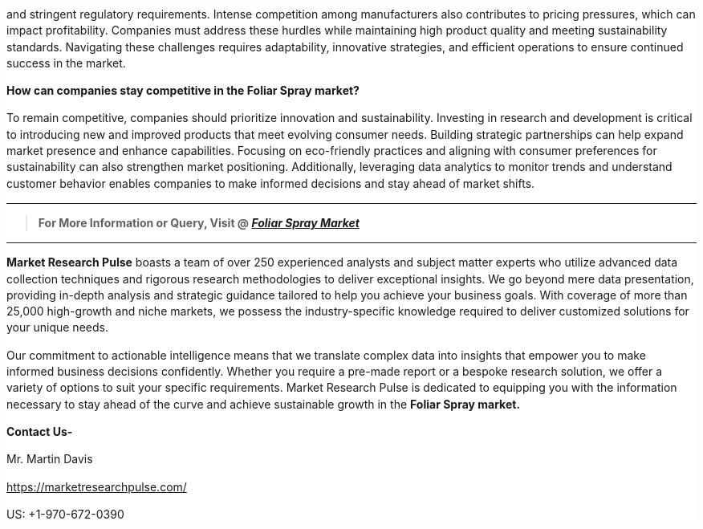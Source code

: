 and stringent regulatory requirements. Intense competition among manufacturers also contributes to pricing pressures, which can impact profitability. Companies must address these hurdles while maintaining high product quality and meeting sustainability standards. Navigating these challenges requires adaptability, innovative strategies, and efficient operations to ensure continued success in the market.</p><p><strong>How can companies stay competitive in the Foliar Spray market?</strong></p><p>To remain competitive, companies should prioritize innovation and sustainability. Investing in research and development is critical to introducing new and improved products that meet evolving consumer needs. Building strategic partnerships can help expand market presence and enhance capabilities. Focusing on eco-friendly practices and aligning with consumer preferences for sustainability can also strengthen market positioning. Additionally, leveraging data analytics to monitor trends and understand customer behavior enables companies to make informed decisions and stay ahead of market shifts.</p><hr /><blockquote><p><strong>For More Information or Query, Visit @&nbsp;<em><a href="https://marketresearchpulse.com/report/134382/foliar-spray-market?utm_source=Linkedin&utm_medium=028">Foliar Spray Market</a></em></strong></p></blockquote><hr /><p><strong>Market Research Pulse</strong> boasts a team of over 250 experienced analysts and subject matter experts who utilize advanced data collection techniques and rigorous research methodologies to deliver exceptional insights. We go beyond mere data presentation, providing in-depth analysis and strategic guidance tailored to help you achieve your business goals. With coverage of more than 25,000 high-growth and niche markets, we possess the industry-specific knowledge required to deliver customized solutions for your unique needs.</p><p>Our commitment to actionable intelligence means that we translate complex data into insights that empower you to make informed business decisions confidently. Whether you require a pre-made report or a bespoke research solution, we offer a variety of options to suit your specific requirements. Market Research Pulse is dedicated to equipping you with the information necessary to stay ahead of the curve and achieve sustainable growth in the <strong>Foliar Spray market.</strong></p><p><strong>Contact Us-</strong></p><p>Mr. Martin Davis</p><p>https://marketresearchpulse.com/</p><p>US: +1-970-672-0390</p>
